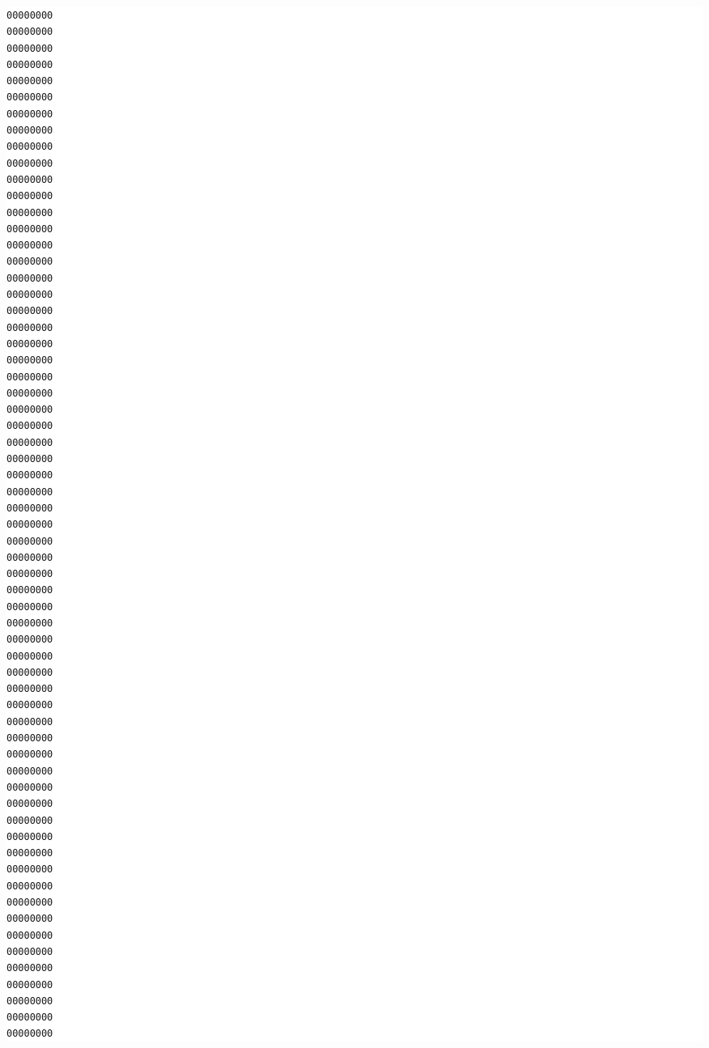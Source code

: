 ```
00000000
00000000
00000000
00000000
00000000
00000000
00000000
00000000
00000000
00000000
00000000
00000000
00000000
00000000
00000000
00000000
00000000
00000000
00000000
00000000
00000000
00000000
00000000
00000000
00000000
00000000
00000000
00000000
00000000
00000000
00000000
00000000
00000000
00000000
00000000
00000000
00000000
00000000
00000000
00000000
00000000
00000000
00000000
00000000
00000000
00000000
00000000
00000000
00000000
00000000
00000000
00000000
00000000
00000000
00000000
00000000
00000000
00000000
00000000
00000000
00000000
00000000
00000000
```